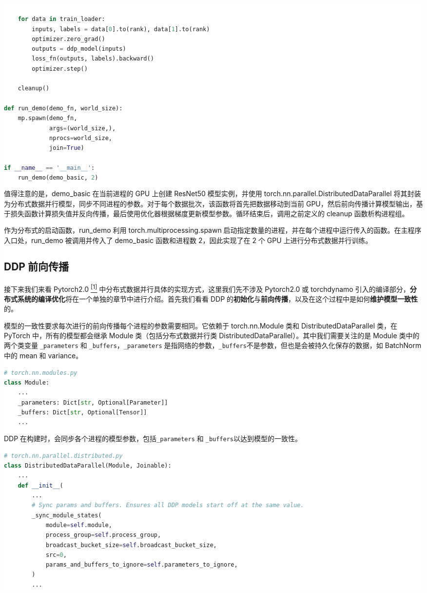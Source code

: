 ```python

    for data in train_loader:
        inputs, labels = data[0].to(rank), data[1].to(rank)
        optimizer.zero_grad()
        outputs = ddp_model(inputs)
        loss_fn(outputs, labels).backward()
        optimizer.step()

    cleanup()

def run_demo(demo_fn, world_size):
    mp.spawn(demo_fn,
             args=(world_size,),
             nprocs=world_size,
             join=True)

if __name__ == '__main__':
    run_demo(demo_basic, 2)
```

值得注意的是，demo_basic 在当前进程的 GPU 上创建 ResNet50 模型实例，并使用 torch.nn.parallel.DistributedDataParallel 将其封装为分布式数据并行模型，同步不同进程的参数。对于每个数据批次，该函数将首先把数据移动到当前 GPU，然后前向传播计算模型输出，基于损失函数计算损失值并反向传播，最后使用优化器根据梯度更新模型参数。循环结束后，调用之前定义的 cleanup 函数析构进程组。

作为分布式的启动函数，run_demo 利用 torch.multiprocessing.spawn 启动指定数量的进程，并在每个进程中运行传入的函数。在主程序入口处，run_demo 被调用并传入了 demo_basic 函数和进程数 2，因此实现了在 2 个 GPU 上进行分布式数据并行训练。

## DDP 前向传播

接下来我们来看 Pytorch2.0 [<sup>[1]</sup>](#ref1) 中分布式数据并行具体的实现方式，这里我们先不涉及 Pytorch2.0 或 torchdynamo 引入的编译部分，**分布式系统的编译优化**将在一个单独的章节中进行介绍。首先我们看看 DDP 的**初始化**与**前向传播**，以及在这个过程中是如何**维护模型一致性**的。

模型的一致性要求每次进行的前向传播每个进程的参数需要相同。它依赖于 torch.nn.Module 类和 DistributedDataParallel 类，在 PyTorch 中，所有的模型都会继承 Module 类（包括分布式数据并行类 DistributedDataParallel）。其中我们需要关注的是 Module 类中的两个类变量 `_parameters` 和 `_buffers`，`_parameters` 是指网络的参数，`_buffers`不是参数，但也是会被持久化保存的数据，如 BatchNorm 中的 mean 和 variance。

```python
# torch.nn.modules.py
class Module:
    ...
    _parameters: Dict[str, Optional[Parameter]]
    _buffers: Dict[str, Optional[Tensor]]
    ...
```

DDP 在构建时，会同步各个进程的模型参数，包括`_parameters` 和 `_buffers`以达到模型的一致性。

```python
# torch.nn.parallel.distributed.py 
class DistributedDataParallel(Module, Joinable):
    ...
    def __init__(
        ...
        # Sync params and buffers. Ensures all DDP models start off at the same value.
        _sync_module_states(
            module=self.module,
            process_group=self.process_group,
            broadcast_bucket_size=self.broadcast_bucket_size,
            src=0,
            params_and_buffers_to_ignore=self.parameters_to_ignore,
        )
        ...
```

